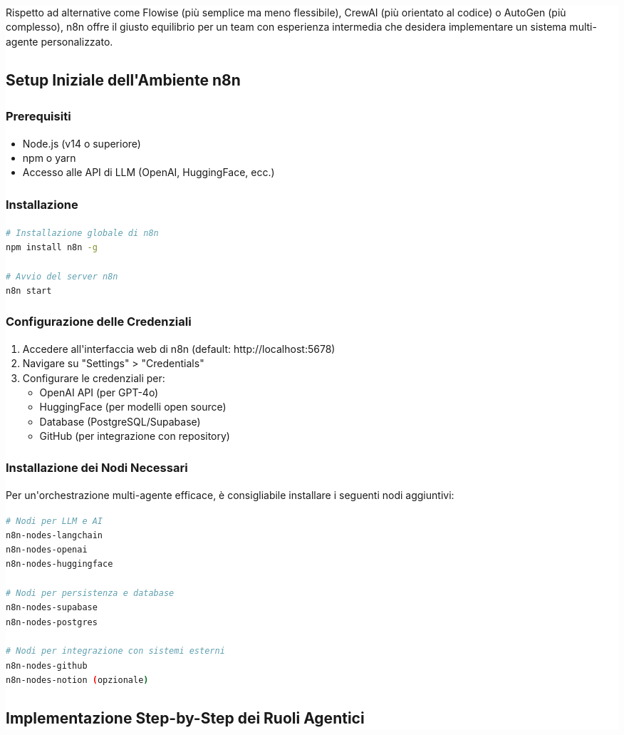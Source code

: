 Rispetto ad alternative come Flowise (più semplice ma meno flessibile), CrewAI (più orientato al codice) o AutoGen (più complesso), n8n offre il giusto equilibrio per un team con esperienza intermedia che desidera implementare un sistema multi-agente personalizzato.

## Setup Iniziale dell'Ambiente n8n

### Prerequisiti
- Node.js (v14 o superiore)
- npm o yarn
- Accesso alle API di LLM (OpenAI, HuggingFace, ecc.)

### Installazione

```bash
# Installazione globale di n8n
npm install n8n -g

# Avvio del server n8n
n8n start
```

### Configurazione delle Credenziali

1. Accedere all'interfaccia web di n8n (default: http://localhost:5678)
2. Navigare su "Settings" > "Credentials"
3. Configurare le credenziali per:
   - OpenAI API (per GPT-4o)
   - HuggingFace (per modelli open source)
   - Database (PostgreSQL/Supabase)
   - GitHub (per integrazione con repository)

### Installazione dei Nodi Necessari

Per un'orchestrazione multi-agente efficace, è consigliabile installare i seguenti nodi aggiuntivi:

```bash
# Nodi per LLM e AI
n8n-nodes-langchain
n8n-nodes-openai
n8n-nodes-huggingface

# Nodi per persistenza e database
n8n-nodes-supabase
n8n-nodes-postgres

# Nodi per integrazione con sistemi esterni
n8n-nodes-github
n8n-nodes-notion (opzionale)
```

## Implementazione Step-by-Step dei Ruoli Agentici
